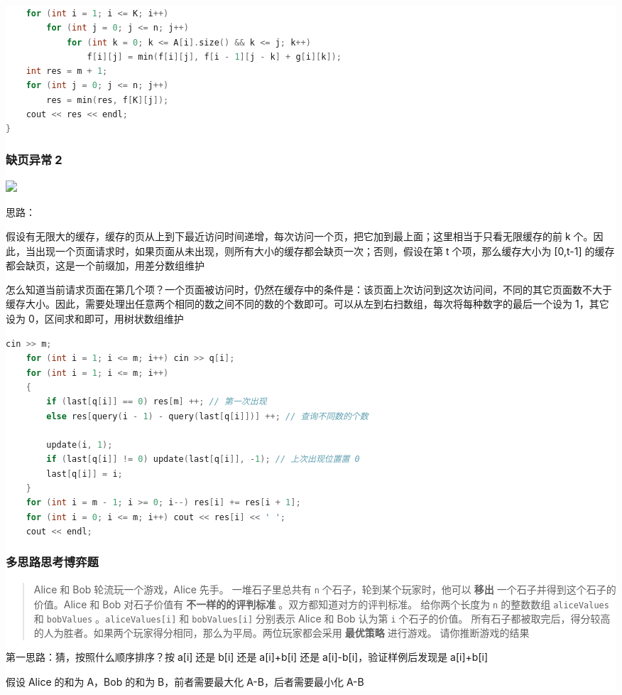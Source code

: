 ```cpp
    for (int i = 1; i <= K; i++)
        for (int j = 0; j <= n; j++)
            for (int k = 0; k <= A[i].size() && k <= j; k++)
                f[i][j] = min(f[i][j], f[i - 1][j - k] + g[i][k]);
    int res = m + 1;
    for (int j = 0; j <= n; j++) 
        res = min(res, f[K][j]);
    cout << res << endl;
}
```

### 缺页异常 2

![](https://cdn.jsdelivr.net/gh/Ricky-Daxia/Hei_Xiu/202407141319847.png)

思路：

假设有无限大的缓存，缓存的页从上到下最近访问时间递增，每次访问一个页，把它加到最上面；这里相当于只看无限缓存的前 k 个。因此，当出现一个页面请求时，如果页面从未出现，则所有大小的缓存都会缺页一次；否则，假设在第 t 个项，那么缓存大小为 [0,t-1] 的缓存都会缺页，这是一个前缀加，用差分数组维护

怎么知道当前请求页面在第几个项？一个页面被访问时，仍然在缓存中的条件是：该页面上次访问到这次访问间，不同的其它页面数不大于缓存大小。因此，需要处理出任意两个相同的数之间不同的数的个数即可。可以从左到右扫数组，每次将每种数字的最后一个设为 1，其它设为 0，区间求和即可，用树状数组维护

```cpp
cin >> m;
    for (int i = 1; i <= m; i++) cin >> q[i];
    for (int i = 1; i <= m; i++)
    {
        if (last[q[i]] == 0) res[m] ++; // 第一次出现
        else res[query(i - 1) - query(last[q[i]])] ++; // 查询不同数的个数
        
        update(i, 1);
        if (last[q[i]] != 0) update(last[q[i]], -1); // 上次出现位置置 0
        last[q[i]] = i;
    }
    for (int i = m - 1; i >= 0; i--) res[i] += res[i + 1];
    for (int i = 0; i <= m; i++) cout << res[i] << ' ';
    cout << endl;
```

### 多思路思考博弈题

> Alice 和 Bob 轮流玩一个游戏，Alice 先手。
> 一堆石子里总共有 `n` 个石子，轮到某个玩家时，他可以 **移出** 一个石子并得到这个石子的价值。Alice 和 Bob 对石子价值有 **不一样的的评判标准** 。双方都知道对方的评判标准。
> 给你两个长度为 `n` 的整数数组 `aliceValues` 和 `bobValues` 。`aliceValues[i]` 和 `bobValues[i]` 分别表示 Alice 和 Bob 认为第 `i` 个石子的价值。
> 所有石子都被取完后，得分较高的人为胜者。如果两个玩家得分相同，那么为平局。两位玩家都会采用 **最优策略** 进行游戏。
> 请你推断游戏的结果

第一思路：猜，按照什么顺序排序？按 a[i] 还是 b[i] 还是 a[i]+b[i] 还是 a[i]-b[i]，验证样例后发现是 a[i]+b[i]

假设 Alice 的和为 A，Bob 的和为 B，前者需要最大化 A-B，后者需要最小化 A-B
